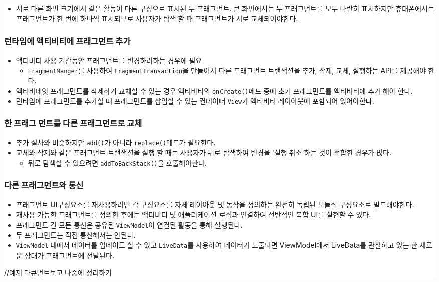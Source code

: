 - 서로 다른 화면 크기에서 같은 활동이 다른 구성으로 표시된 두 프래그먼트. 큰 화면에서는 두 프래그먼트를 모두 나란히 표시하지만 휴대폰에서는 프래그먼트가 한 번에 하나씩 표시되므로 사용자가 탐색 할 때 프래그먼트가 서로 교체되어야한다.



### 런타임에 액티비티에 프래그먼트 추가

- 액티비티 사용 기간동안 프래그먼트를 변경하려하는 경우에 필요
  - `FragmentManger`를 사용하여 `FragmentTransaction`을 만들어서 다른 프래그먼트 트랜잭션을 추가, 삭제, 교체, 실행하는 API를 제공해야 한다.
- 액티비테엇 프래그먼트를 삭제하거 교체할 수 있는 경우 액티비티의 `onCreate()`메드 중에 초기 프래그먼트를 액티비티에 추가 해야 한다.
- 런타임에 프래그먼트를 추가할 때 프래그먼트를 삽입할 수 있는 컨테이너 `View`가 액티비티 레이아웃에 포함되어 있어야한다.



### 한 프래그 먼트를 다른 프래그먼트로 교체

- 추가 절차와 비슷하지만 `add()`가 아니라 `replace()`메드가 필요한다.
- 교체와 삭제와 같은 프래그먼트 트랜잭션을 실행 할 때는 사용자가 뒤로 탐색하여 변경을 '실행 취소'하는 것이 적합한 경우가 많다.
  - 뒤로 탐색할 수 있으려면 `addToBackStack()`을 호출해야한다.



### 다른 프래그먼트와 통신

- 프래그먼트 UI구성요소를 재사용하려면 각 구성요소를 자체 레이아웃 및 동작을 정의하는 완전히 독립된 모듈식 구성요소로 빌드해야한다.
- 재사용 가능한 프래그먼트를 정의한 후에는 액티비티 및 애플리케이션 로직과 연결하여 전반적인 복합 UI를 실현할 수 있다.
- 프래그먼트 간 모든 통신은 공유된 `ViewModel`이 연결된 활동을 통해 실행된다.
- 두 프래그먼트는 직접 통신해서는 안된다.
- `ViewModel` 내에서 데이터를 업데이트 할 수 있고 `LiveData`를 사용하여 데이터가 노출되면 ViewModel에서 LiveData를 관찰하고 있는 한 새로운 상태가 프래그먼트에 전달된다.

//예제 다큐먼트보고 나중에 정리하기

